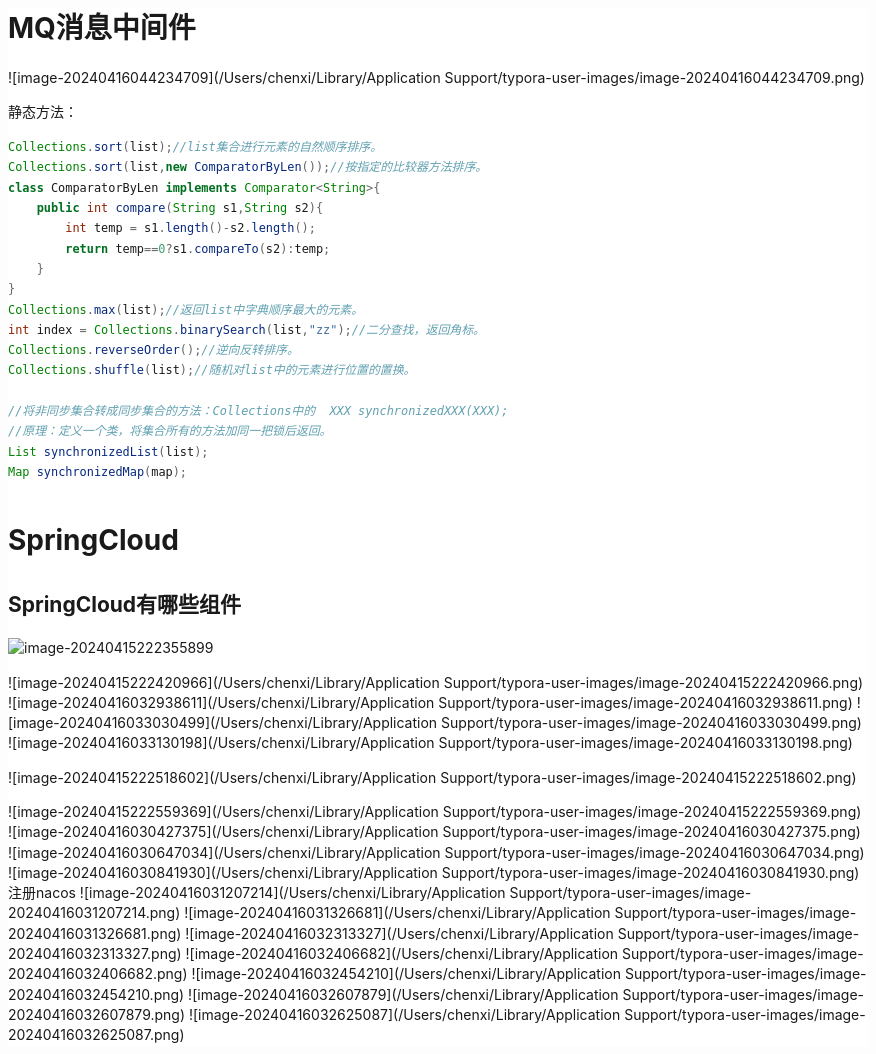 # MQ消息中间件

![image-20240416044234709](/Users/chenxi/Library/Application Support/typora-user-images/image-20240416044234709.png)

静态方法：

```java
Collections.sort(list);//list集合进行元素的自然顺序排序。
Collections.sort(list,new ComparatorByLen());//按指定的比较器方法排序。
class ComparatorByLen implements Comparator<String>{
    public int compare(String s1,String s2){
        int temp = s1.length()-s2.length();
        return temp==0?s1.compareTo(s2):temp;
    }
}
Collections.max(list);//返回list中字典顺序最大的元素。
int index = Collections.binarySearch(list,"zz");//二分查找，返回角标。
Collections.reverseOrder();//逆向反转排序。
Collections.shuffle(list);//随机对list中的元素进行位置的置换。

//将非同步集合转成同步集合的方法：Collections中的  XXX synchronizedXXX(XXX);  
//原理：定义一个类，将集合所有的方法加同一把锁后返回。
List synchronizedList(list);
Map synchronizedMap(map);
```

# SpringCloud

## SpringCloud有哪些组件

![image-20240415222355899](https://github.com/PPPPPPING/Typora-workspaces@master/img/image-20240415222355899.png)

![image-20240415222420966](/Users/chenxi/Library/Application Support/typora-user-images/image-20240415222420966.png)
![image-20240416032938611](/Users/chenxi/Library/Application Support/typora-user-images/image-20240416032938611.png)
![image-20240416033030499](/Users/chenxi/Library/Application Support/typora-user-images/image-20240416033030499.png)
![image-20240416033130198](/Users/chenxi/Library/Application Support/typora-user-images/image-20240416033130198.png)

![image-20240415222518602](/Users/chenxi/Library/Application Support/typora-user-images/image-20240415222518602.png)

![image-20240415222559369](/Users/chenxi/Library/Application Support/typora-user-images/image-20240415222559369.png)
![image-20240416030427375](/Users/chenxi/Library/Application Support/typora-user-images/image-20240416030427375.png)
![image-20240416030647034](/Users/chenxi/Library/Application Support/typora-user-images/image-20240416030647034.png)
![image-20240416030841930](/Users/chenxi/Library/Application Support/typora-user-images/image-20240416030841930.png)
注册nacos
![image-20240416031207214](/Users/chenxi/Library/Application Support/typora-user-images/image-20240416031207214.png)
![image-20240416031326681](/Users/chenxi/Library/Application Support/typora-user-images/image-20240416031326681.png)
![image-20240416032313327](/Users/chenxi/Library/Application Support/typora-user-images/image-20240416032313327.png)
![image-20240416032406682](/Users/chenxi/Library/Application Support/typora-user-images/image-20240416032406682.png)
![image-20240416032454210](/Users/chenxi/Library/Application Support/typora-user-images/image-20240416032454210.png)
![image-20240416032607879](/Users/chenxi/Library/Application Support/typora-user-images/image-20240416032607879.png)
![image-20240416032625087](/Users/chenxi/Library/Application Support/typora-user-images/image-20240416032625087.png)
